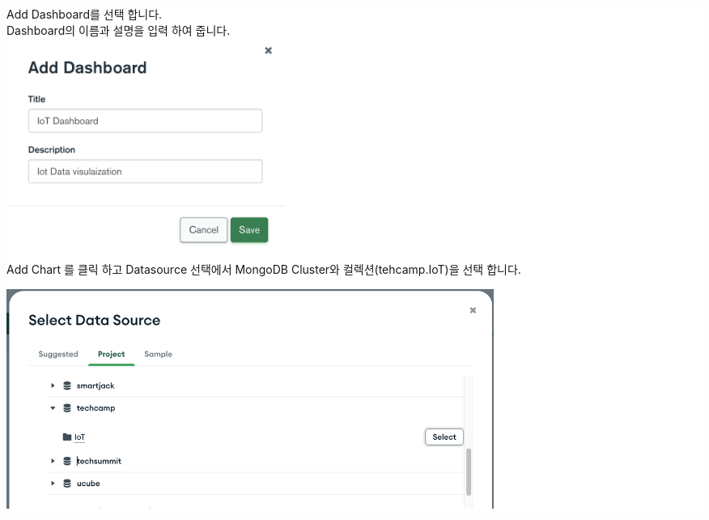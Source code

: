 Add Dashboard를 선택 합니다.     
Dashboard의 이름과 설명을 입력 하여 줍니다.   
<img src="/2.IoT/images/images14.png" width="40%" height="40%">    

Add Chart 를 클릭 하고 Datasource 선택에서 MongoDB Cluster와 컬렉션(tehcamp.IoT)을 선택 합니다.     

<img src="/2.IoT/images/images52.png" width="70%" height="70%">
